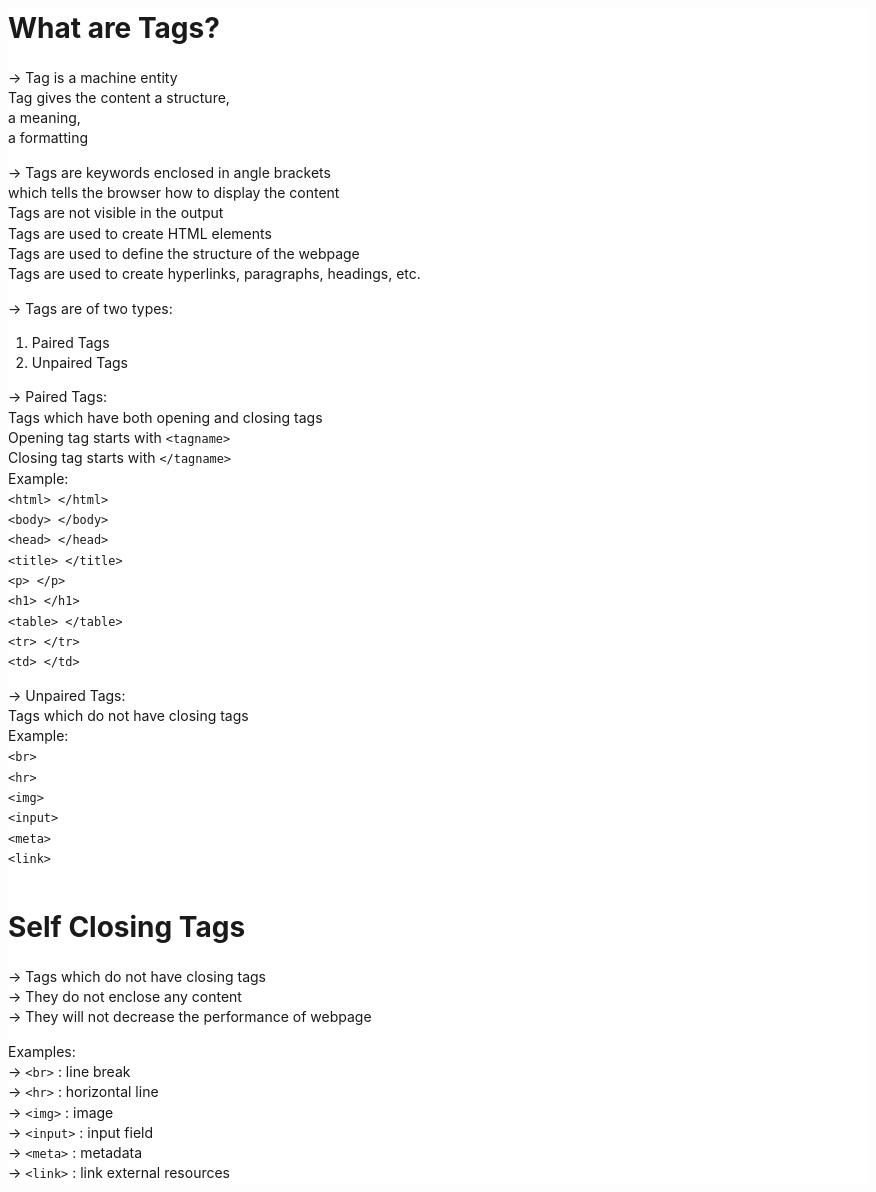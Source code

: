# What are Tags?
→ Tag is a machine entity  
   Tag gives the content a structure,  
   a meaning,  
   a formatting

→ Tags are keywords enclosed in angle brackets  
   which tells the browser how to display the content  
   Tags are not visible in the output  
   Tags are used to create HTML elements  
   Tags are used to define the structure of the webpage  
   Tags are used to create hyperlinks, paragraphs, headings, etc.

→ Tags are of two types:  
   1. Paired Tags  
   2. Unpaired Tags

→ Paired Tags:  
   Tags which have both opening and closing tags  
   Opening tag starts with `<tagname>`  
   Closing tag starts with `</tagname>`  
   Example:  
   `<html> </html>`  
   `<body> </body>`  
   `<head> </head>`  
   `<title> </title>`  
   `<p> </p>`  
   `<h1> </h1>`  
   `<table> </table>`  
   `<tr> </tr>`  
   `<td> </td>`

→ Unpaired Tags:  
   Tags which do not have closing tags  
   Example:  
   `<br>`  
   `<hr>`  
   `<img>`  
   `<input>`  
   `<meta>`  
   `<link>`
   # Self Closing Tags

→ Tags which do not have closing tags  
→ They do not enclose any content  
→ They will not decrease the performance of webpage

Examples:  
→ `<br>` : line break  
→ `<hr>` : horizontal line  
→ `<img>` : image  
→ `<input>` : input field  
→ `<meta>` : metadata  
→ `<link>` : link external resources
